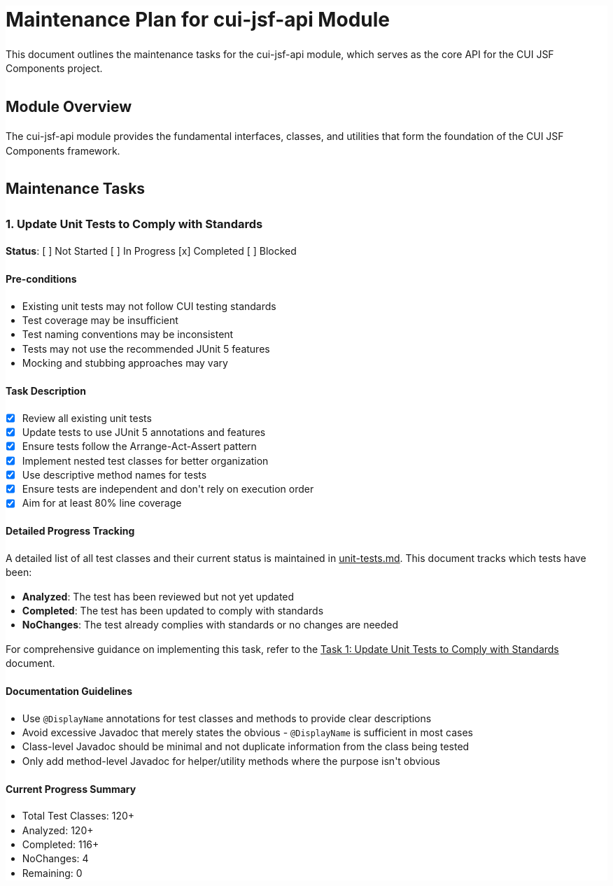 # Maintenance Plan for cui-jsf-api Module

This document outlines the maintenance tasks for the cui-jsf-api module, which serves as the core API for the CUI JSF Components project.

## Module Overview

The cui-jsf-api module provides the fundamental interfaces, classes, and utilities that form the foundation of the CUI JSF Components framework.

## Maintenance Tasks

### 1. Update Unit Tests to Comply with Standards

**Status**: [ ] Not Started [ ] In Progress [x] Completed [ ] Blocked

#### Pre-conditions
- Existing unit tests may not follow CUI testing standards
- Test coverage may be insufficient
- Test naming conventions may be inconsistent
- Tests may not use the recommended JUnit 5 features
- Mocking and stubbing approaches may vary

#### Task Description
- [x] Review all existing unit tests
- [x] Update tests to use JUnit 5 annotations and features
- [x] Ensure tests follow the Arrange-Act-Assert pattern
- [x] Implement nested test classes for better organization
- [x] Use descriptive method names for tests
- [x] Ensure tests are independent and don't rely on execution order
- [x] Aim for at least 80% line coverage

#### Detailed Progress Tracking
A detailed list of all test classes and their current status is maintained in [unit-tests.md](unit-tests.md). This document tracks which tests have been:
- **Analyzed**: The test has been reviewed but not yet updated
- **Completed**: The test has been updated to comply with standards
- **NoChanges**: The test already complies with standards or no changes are needed

For comprehensive guidance on implementing this task, refer to the [Task 1: Update Unit Tests to Comply with Standards](../../../maintenance/task1-unit-tests.md) document.

#### Documentation Guidelines
- Use `@DisplayName` annotations for test classes and methods to provide clear descriptions
- Avoid excessive Javadoc that merely states the obvious - `@DisplayName` is sufficient in most cases
- Class-level Javadoc should be minimal and not duplicate information from the class being tested
- Only add method-level Javadoc for helper/utility methods where the purpose isn't obvious

#### Current Progress Summary
- Total Test Classes: 120+
- Analyzed: 120+
- Completed: 116+
- NoChanges: 4
- Remaining: 0
